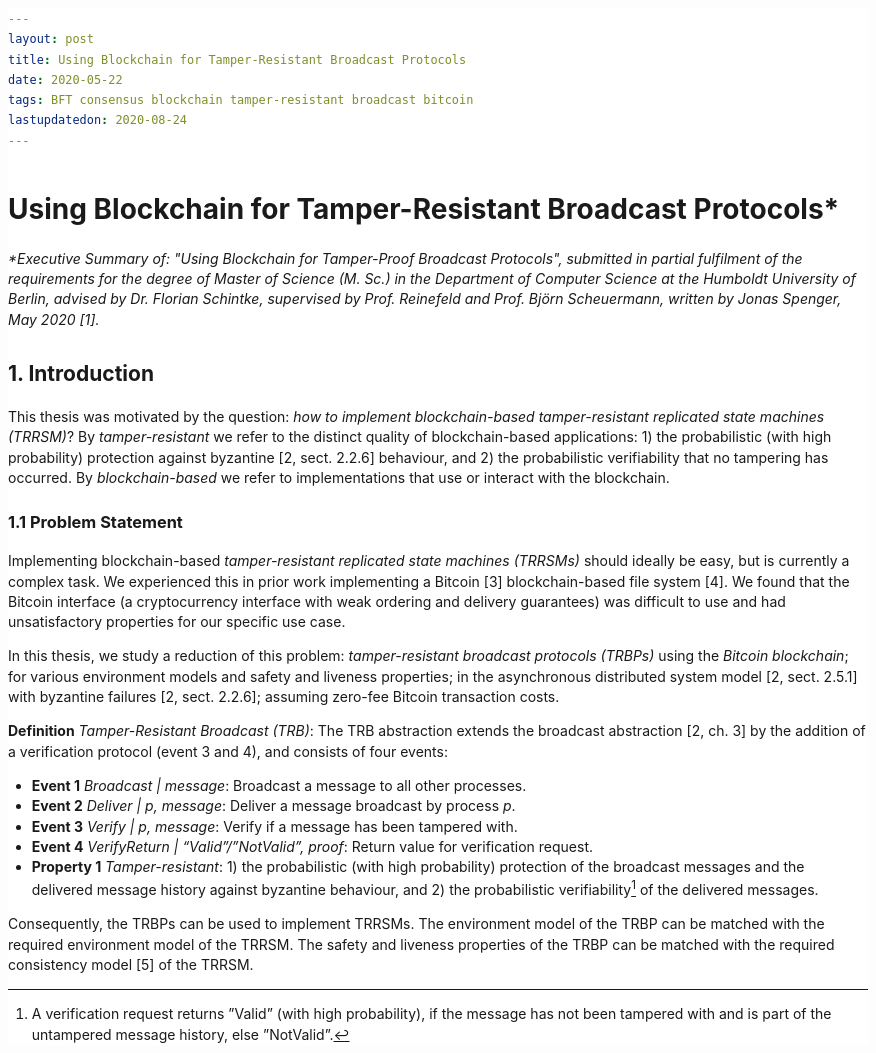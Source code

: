 ```yaml
---
layout: post
title: Using Blockchain for Tamper-Resistant Broadcast Protocols
date: 2020-05-22
tags: BFT consensus blockchain tamper-resistant broadcast bitcoin
lastupdatedon: 2020-08-24
---
```


# Using Blockchain for Tamper-Resistant Broadcast Protocols\*
*\*Executive Summary of: "Using Blockchain for Tamper-Proof Broadcast Protocols", submitted in partial fulfilment of the requirements for the degree of Master of Science (M. Sc.) in the Department of Computer Science at the Humboldt University of Berlin, advised by Dr. Florian Schintke, supervised by Prof. Reinefeld and Prof. Björn Scheuermann, written by Jonas Spenger, May 2020 [1].*

## 1. Introduction
This thesis was motivated by the question: *how to implement blockchain-based tamper-resistant replicated state machines (TRRSM)*? By *tamper-resistant* we refer to the distinct quality of blockchain-based applications: 1) the probabilistic (with high probability) protection against byzantine [2, sect. 2.2.6] behaviour, and 2) the probabilistic verifiability that no tampering has occurred. By *blockchain-based* we refer to implementations that use or interact with the blockchain.

### 1.1 Problem Statement
Implementing blockchain-based *tamper-resistant replicated state machines (TRRSMs)* should ideally be easy, but is currently a complex task. We experienced this in prior work implementing a Bitcoin [3] blockchain-based file system [4]. We found that the Bitcoin interface (a cryptocurrency interface with weak ordering and delivery guarantees) was difficult to use and had unsatisfactory properties for our specific use case.

In this thesis, we study a reduction of this problem: *tamper-resistant broadcast protocols (TRBPs)* using the *Bitcoin blockchain*; for various environment models and safety and liveness properties; in the asynchronous distributed system model [2, sect. 2.5.1] with byzantine failures [2, sect. 2.2.6]; assuming zero-fee Bitcoin transaction costs.

**Definition** *Tamper-Resistant Broadcast (TRB)*: The TRB abstraction extends the broadcast abstraction [2, ch. 3] by the addition of a verification protocol (event 3 and 4), and consists of four events:
* **Event 1** *Broadcast \| message*: Broadcast a message to all other processes.
* **Event 2** *Deliver \| p, message*: Deliver a message broadcast by process *p*.
* **Event 3** *Verify \| p, message*: Verify if a message has been tampered with.
* **Event 4** *VerifyReturn \| “Valid”/”NotValid”, proof*: Return value for verification request.
* **Property 1** *Tamper-resistant*: 1) the probabilistic (with high probability) protection of the broadcast messages and the delivered message history against byzantine behaviour, and 2) the probabilistic verifiability[^1] of the delivered messages.

Consequently, the TRBPs can be used to implement TRRSMs. The environment model of the TRBP can be matched with the required environment model of the TRRSM. The safety and liveness properties of the TRBP can be matched with the required consistency model [5] of the TRRSM.


[^1]: A verification request returns ”Valid” (with high probability), if the message has not been tampered with and is part of the untampered message history, else ”NotValid”.